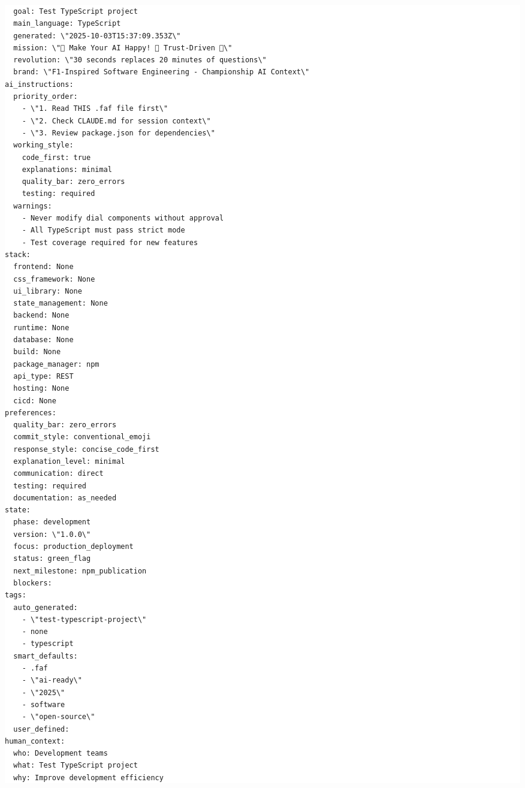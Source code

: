       goal: Test TypeScript project
      main_language: TypeScript
      generated: \"2025-10-03T15:37:09.353Z\"
      mission: \"🚀 Make Your AI Happy! 🧡 Trust-Driven 🤖\"
      revolution: \"30 seconds replaces 20 minutes of questions\"
      brand: \"F1-Inspired Software Engineering - Championship AI Context\"
    ai_instructions:
      priority_order:
        - \"1. Read THIS .faf file first\"
        - \"2. Check CLAUDE.md for session context\"
        - \"3. Review package.json for dependencies\"
      working_style:
        code_first: true
        explanations: minimal
        quality_bar: zero_errors
        testing: required
      warnings:
        - Never modify dial components without approval
        - All TypeScript must pass strict mode
        - Test coverage required for new features
    stack:
      frontend: None
      css_framework: None
      ui_library: None
      state_management: None
      backend: None
      runtime: None
      database: None
      build: None
      package_manager: npm
      api_type: REST
      hosting: None
      cicd: None
    preferences:
      quality_bar: zero_errors
      commit_style: conventional_emoji
      response_style: concise_code_first
      explanation_level: minimal
      communication: direct
      testing: required
      documentation: as_needed
    state:
      phase: development
      version: \"1.0.0\"
      focus: production_deployment
      status: green_flag
      next_milestone: npm_publication
      blockers:
    tags:
      auto_generated:
        - \"test-typescript-project\"
        - none
        - typescript
      smart_defaults:
        - .faf
        - \"ai-ready\"
        - \"2025\"
        - software
        - \"open-source\"
      user_defined:
    human_context:
      who: Development teams
      what: Test TypeScript project
      why: Improve development efficiency